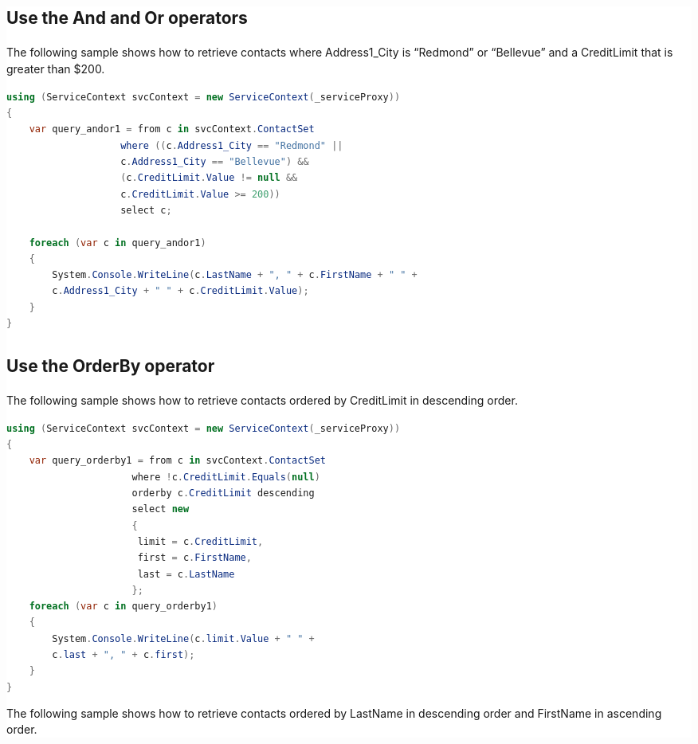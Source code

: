   
<a name="BKMK_UsingAndOrOperators"></a>

## Use the And and Or operators

 The following sample shows how to retrieve contacts where Address1_City is “Redmond” or “Bellevue” and a CreditLimit that is greater than $200.  
  
```csharp
using (ServiceContext svcContext = new ServiceContext(_serviceProxy))
{
    var query_andor1 = from c in svcContext.ContactSet
                    where ((c.Address1_City == "Redmond" ||
                    c.Address1_City == "Bellevue") &&
                    (c.CreditLimit.Value != null &&
                    c.CreditLimit.Value >= 200))
                    select c;

    foreach (var c in query_andor1)
    {
        System.Console.WriteLine(c.LastName + ", " + c.FirstName + " " +
        c.Address1_City + " " + c.CreditLimit.Value);
    }
}
```  

  
<a name="BKMKUsingOrderByOperator"></a>

## Use the OrderBy operator

 The following sample shows how to retrieve contacts ordered by CreditLimit in descending order.  
  
```csharp
using (ServiceContext svcContext = new ServiceContext(_serviceProxy))
{
    var query_orderby1 = from c in svcContext.ContactSet
                      where !c.CreditLimit.Equals(null)
                      orderby c.CreditLimit descending
                      select new
                      {
                       limit = c.CreditLimit,
                       first = c.FirstName,
                       last = c.LastName
                      };
    foreach (var c in query_orderby1)
    {
        System.Console.WriteLine(c.limit.Value + " " +
        c.last + ", " + c.first);
    }
}
```   

  
 The following sample shows how to retrieve contacts ordered by LastName in descending order and FirstName in ascending order.  
  